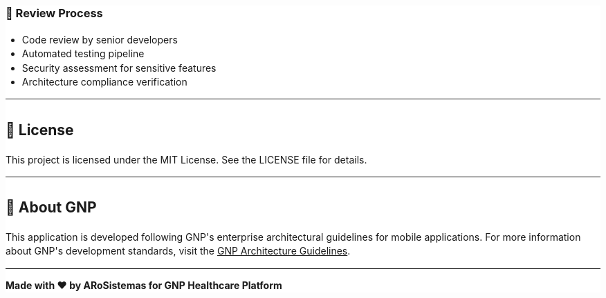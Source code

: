 ### 🎯 Review Process

- Code review by senior developers
- Automated testing pipeline
- Security assessment for sensitive features
- Architecture compliance verification

---

## 📄 License

This project is licensed under the MIT License. See the LICENSE file for details.

---

## 🏥 About GNP

This application is developed following GNP's enterprise architectural guidelines for mobile applications. For more information about GNP's development standards, visit the [GNP Architecture Guidelines](https://sites.google.com/gnp.com.mx/arquitectura-empresarial/lineamientos-arquitectura/moviles).

---

**Made with ❤️ by ARoSistemas for GNP Healthcare Platform**